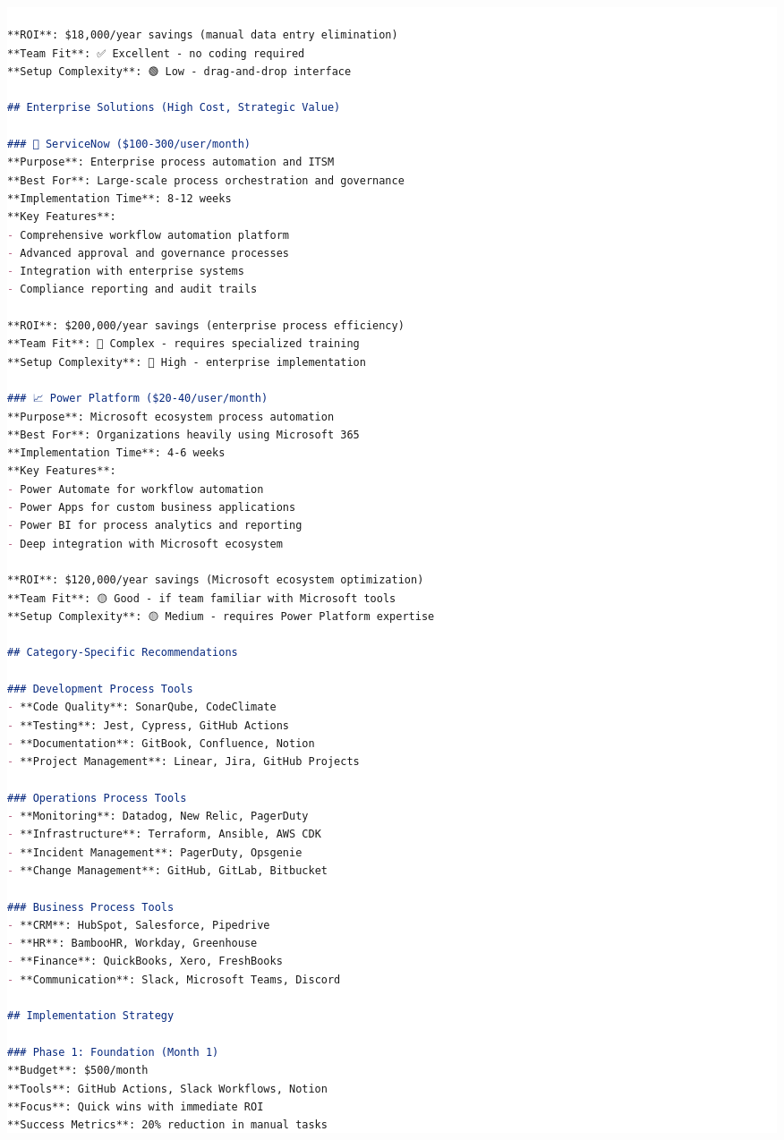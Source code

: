 ```markdown

**ROI**: $18,000/year savings (manual data entry elimination)
**Team Fit**: ✅ Excellent - no coding required
**Setup Complexity**: 🟢 Low - drag-and-drop interface

## Enterprise Solutions (High Cost, Strategic Value)

### 🏢 ServiceNow ($100-300/user/month)
**Purpose**: Enterprise process automation and ITSM
**Best For**: Large-scale process orchestration and governance
**Implementation Time**: 8-12 weeks
**Key Features**:
- Comprehensive workflow automation platform
- Advanced approval and governance processes
- Integration with enterprise systems
- Compliance reporting and audit trails

**ROI**: $200,000/year savings (enterprise process efficiency)
**Team Fit**: 🔴 Complex - requires specialized training
**Setup Complexity**: 🔴 High - enterprise implementation

### 📈 Power Platform ($20-40/user/month)
**Purpose**: Microsoft ecosystem process automation
**Best For**: Organizations heavily using Microsoft 365
**Implementation Time**: 4-6 weeks
**Key Features**:
- Power Automate for workflow automation
- Power Apps for custom business applications
- Power BI for process analytics and reporting
- Deep integration with Microsoft ecosystem

**ROI**: $120,000/year savings (Microsoft ecosystem optimization)
**Team Fit**: 🟡 Good - if team familiar with Microsoft tools
**Setup Complexity**: 🟡 Medium - requires Power Platform expertise

## Category-Specific Recommendations

### Development Process Tools
- **Code Quality**: SonarQube, CodeClimate
- **Testing**: Jest, Cypress, GitHub Actions
- **Documentation**: GitBook, Confluence, Notion
- **Project Management**: Linear, Jira, GitHub Projects

### Operations Process Tools
- **Monitoring**: Datadog, New Relic, PagerDuty
- **Infrastructure**: Terraform, Ansible, AWS CDK
- **Incident Management**: PagerDuty, Opsgenie
- **Change Management**: GitHub, GitLab, Bitbucket

### Business Process Tools
- **CRM**: HubSpot, Salesforce, Pipedrive
- **HR**: BambooHR, Workday, Greenhouse
- **Finance**: QuickBooks, Xero, FreshBooks
- **Communication**: Slack, Microsoft Teams, Discord

## Implementation Strategy

### Phase 1: Foundation (Month 1)
**Budget**: $500/month
**Tools**: GitHub Actions, Slack Workflows, Notion
**Focus**: Quick wins with immediate ROI
**Success Metrics**: 20% reduction in manual tasks

```